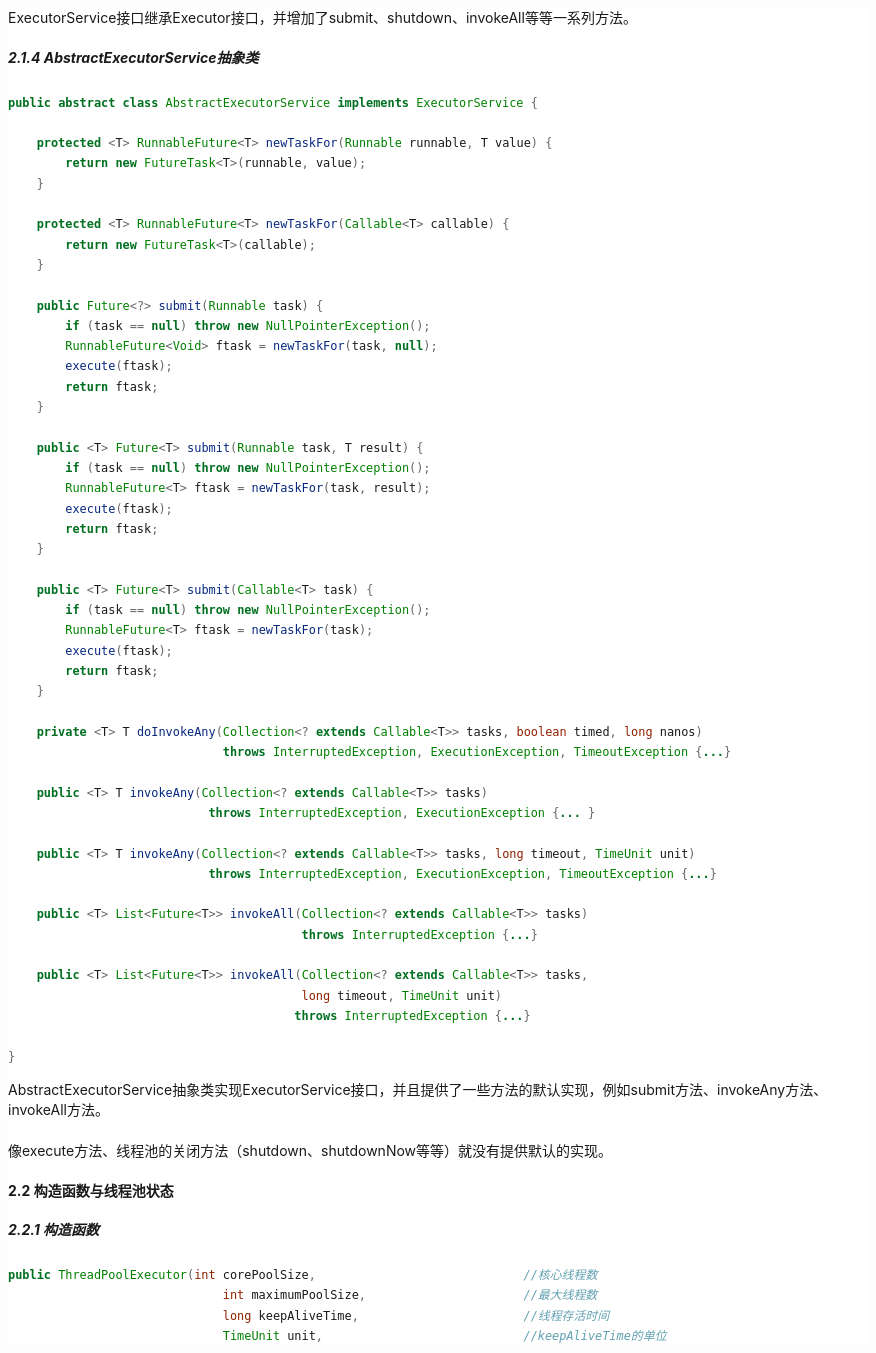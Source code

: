 ExecutorService接口继承Executor接口，并增加了submit、shutdown、invokeAll等等一系列方法。
##### 2.1.4 AbstractExecutorService抽象类
``` java
public abstract class AbstractExecutorService implements ExecutorService {

    protected <T> RunnableFuture<T> newTaskFor(Runnable runnable, T value) {
        return new FutureTask<T>(runnable, value);
    }

    protected <T> RunnableFuture<T> newTaskFor(Callable<T> callable) {
        return new FutureTask<T>(callable);
    }

    public Future<?> submit(Runnable task) {
        if (task == null) throw new NullPointerException();
        RunnableFuture<Void> ftask = newTaskFor(task, null);
        execute(ftask);
        return ftask;
    }

    public <T> Future<T> submit(Runnable task, T result) {
        if (task == null) throw new NullPointerException();
        RunnableFuture<T> ftask = newTaskFor(task, result);
        execute(ftask);
        return ftask;
    }

    public <T> Future<T> submit(Callable<T> task) {
        if (task == null) throw new NullPointerException();
        RunnableFuture<T> ftask = newTaskFor(task);
        execute(ftask);
        return ftask;
    }

    private <T> T doInvokeAny(Collection<? extends Callable<T>> tasks, boolean timed, long nanos)
                              throws InterruptedException, ExecutionException, TimeoutException {...}

    public <T> T invokeAny(Collection<? extends Callable<T>> tasks)
                            throws InterruptedException, ExecutionException {... }

    public <T> T invokeAny(Collection<? extends Callable<T>> tasks, long timeout, TimeUnit unit)
                            throws InterruptedException, ExecutionException, TimeoutException {...}

    public <T> List<Future<T>> invokeAll(Collection<? extends Callable<T>> tasks)
                                         throws InterruptedException {...}

    public <T> List<Future<T>> invokeAll(Collection<? extends Callable<T>> tasks,
                                         long timeout, TimeUnit unit)
                                        throws InterruptedException {...}

}
```
AbstractExecutorService抽象类实现ExecutorService接口，并且提供了一些方法的默认实现，例如submit方法、invokeAny方法、invokeAll方法。  
<br/>
像execute方法、线程池的关闭方法（shutdown、shutdownNow等等）就没有提供默认的实现。
#### 2.2 构造函数与线程池状态
##### 2.2.1 构造函数
``` java
public ThreadPoolExecutor(int corePoolSize,                             //核心线程数
                              int maximumPoolSize,                      //最大线程数
                              long keepAliveTime,                       //线程存活时间
                              TimeUnit unit,                            //keepAliveTime的单位
```